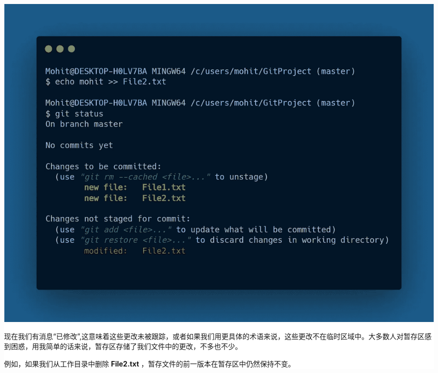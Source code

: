 ![](img/ce2b2a4e46af74a2789fbaca4f3703cc.png)

现在我们有消息“已修改”,这意味着这些更改未被跟踪，或者如果我们用更具体的术语来说，这些更改不在临时区域中。大多数人对暂存区感到困惑，用我简单的话来说，暂存区存储了我们文件中的更改，不多也不少。

例如，如果我们从工作目录中删除 **File2.txt** ，暂存文件的前一版本在暂存区中仍然保持不变。
